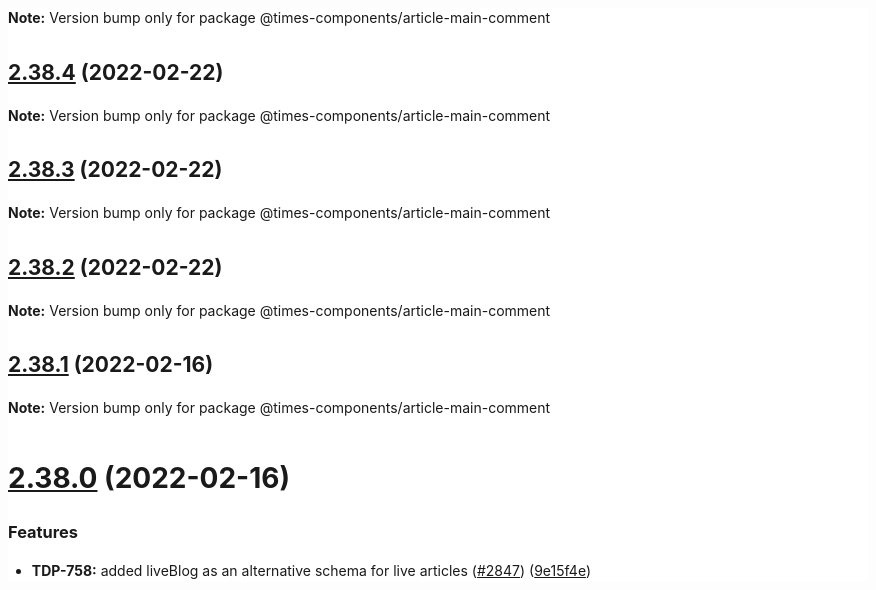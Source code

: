 **Note:** Version bump only for package @times-components/article-main-comment





## [2.38.4](https://github.com/newsuk/times-components/compare/@times-components/article-main-comment@2.38.3...@times-components/article-main-comment@2.38.4) (2022-02-22)

**Note:** Version bump only for package @times-components/article-main-comment





## [2.38.3](https://github.com/newsuk/times-components/compare/@times-components/article-main-comment@2.38.2...@times-components/article-main-comment@2.38.3) (2022-02-22)

**Note:** Version bump only for package @times-components/article-main-comment





## [2.38.2](https://github.com/newsuk/times-components/compare/@times-components/article-main-comment@2.38.1...@times-components/article-main-comment@2.38.2) (2022-02-22)

**Note:** Version bump only for package @times-components/article-main-comment





## [2.38.1](https://github.com/newsuk/times-components/compare/@times-components/article-main-comment@2.38.0...@times-components/article-main-comment@2.38.1) (2022-02-16)

**Note:** Version bump only for package @times-components/article-main-comment





# [2.38.0](https://github.com/newsuk/times-components/compare/@times-components/article-main-comment@2.37.7...@times-components/article-main-comment@2.38.0) (2022-02-16)


### Features

* **TDP-758:** added liveBlog as an alternative schema for live articles ([#2847](https://github.com/newsuk/times-components/issues/2847)) ([9e15f4e](https://github.com/newsuk/times-components/commit/9e15f4e85dd398fd4bc46b8a91cb61b942ba4181))




